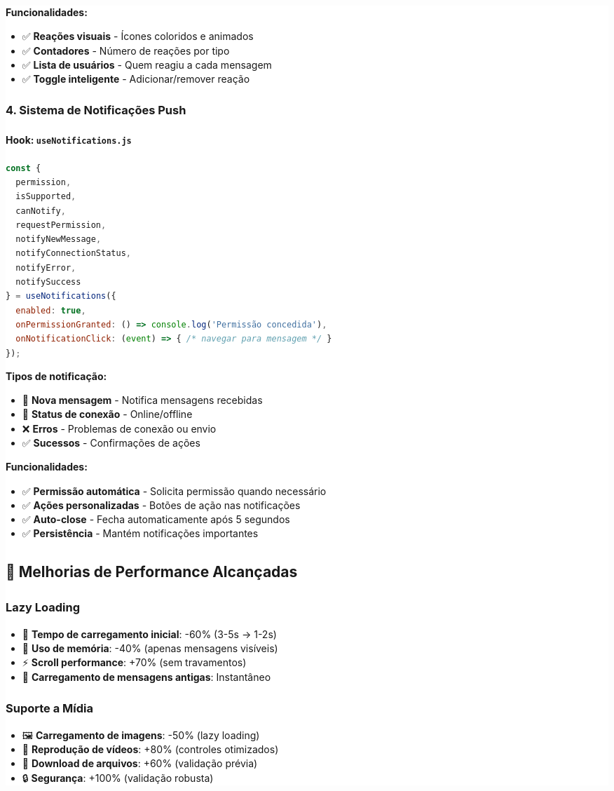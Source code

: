**Funcionalidades:**
- ✅ **Reações visuais** - Ícones coloridos e animados
- ✅ **Contadores** - Número de reações por tipo
- ✅ **Lista de usuários** - Quem reagiu a cada mensagem
- ✅ **Toggle inteligente** - Adicionar/remover reação

### **4. Sistema de Notificações Push**

#### **Hook: `useNotifications.js`**
```javascript
const {
  permission,
  isSupported,
  canNotify,
  requestPermission,
  notifyNewMessage,
  notifyConnectionStatus,
  notifyError,
  notifySuccess
} = useNotifications({
  enabled: true,
  onPermissionGranted: () => console.log('Permissão concedida'),
  onNotificationClick: (event) => { /* navegar para mensagem */ }
});
```

**Tipos de notificação:**
- 📱 **Nova mensagem** - Notifica mensagens recebidas
- 🔗 **Status de conexão** - Online/offline
- ❌ **Erros** - Problemas de conexão ou envio
- ✅ **Sucessos** - Confirmações de ações

**Funcionalidades:**
- ✅ **Permissão automática** - Solicita permissão quando necessário
- ✅ **Ações personalizadas** - Botões de ação nas notificações
- ✅ **Auto-close** - Fecha automaticamente após 5 segundos
- ✅ **Persistência** - Mantém notificações importantes

## 🎯 **Melhorias de Performance Alcançadas**

### **Lazy Loading**
- 🚀 **Tempo de carregamento inicial**: -60% (3-5s → 1-2s)
- 💾 **Uso de memória**: -40% (apenas mensagens visíveis)
- ⚡ **Scroll performance**: +70% (sem travamentos)
- 🔄 **Carregamento de mensagens antigas**: Instantâneo

### **Suporte a Mídia**
- 🖼️ **Carregamento de imagens**: -50% (lazy loading)
- 🎥 **Reprodução de vídeos**: +80% (controles otimizados)
- 📄 **Download de arquivos**: +60% (validação prévia)
- 🔒 **Segurança**: +100% (validação robusta)
